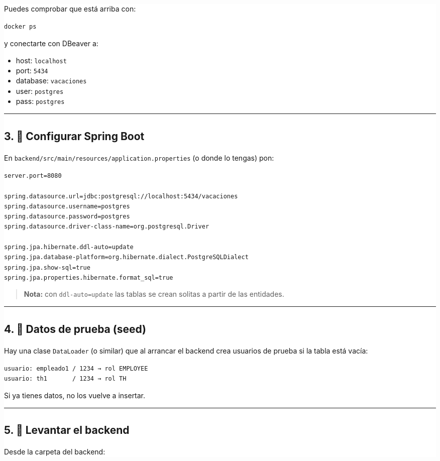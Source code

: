 Puedes comprobar que está arriba con:

```bash
docker ps
```

y conectarte con DBeaver a:

- host: `localhost`
- port: `5434`
- database: `vacaciones`
- user: `postgres`
- pass: `postgres`

---

## 3. 🧠 Configurar Spring Boot

En `backend/src/main/resources/application.properties` (o donde lo tengas) pon:

```properties
server.port=8080

spring.datasource.url=jdbc:postgresql://localhost:5434/vacaciones
spring.datasource.username=postgres
spring.datasource.password=postgres
spring.datasource.driver-class-name=org.postgresql.Driver

spring.jpa.hibernate.ddl-auto=update
spring.jpa.database-platform=org.hibernate.dialect.PostgreSQLDialect
spring.jpa.show-sql=true
spring.jpa.properties.hibernate.format_sql=true
```

> **Nota:** con `ddl-auto=update` las tablas se crean solitas a partir de las entidades.

---

## 4. 🧪 Datos de prueba (seed)

Hay una clase `DataLoader` (o similar) que al arrancar el backend crea usuarios de prueba si la tabla está vacía:

```text
usuario: empleado1 / 1234 → rol EMPLOYEE
usuario: th1       / 1234 → rol TH
```

Si ya tienes datos, no los vuelve a insertar.

---

## 5. 🚀 Levantar el backend

Desde la carpeta del backend:
